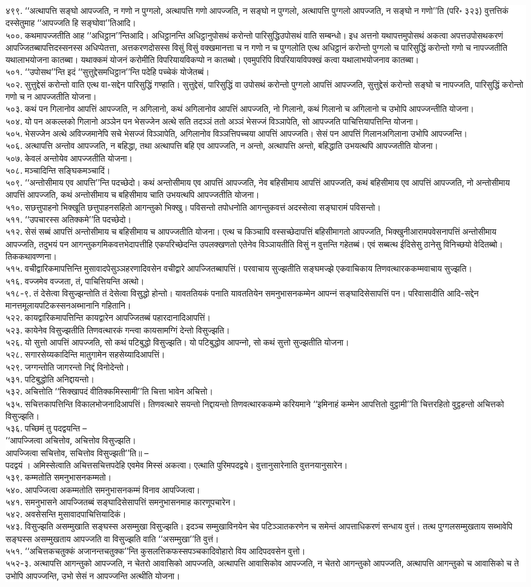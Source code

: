 ४९९. ‘‘अत्थापत्ति सङ्घो आपज्‍जति, न गणो न पुग्गलो, अत्थापत्ति गणो आपज्‍जति, न सङ्घो न पुग्गलो, अत्थापत्ति पुग्गलो आपज्‍जति, न सङ्घो न गणो’’ति (परि॰ ३२३) वुत्तत्तिकं दस्सेतुमाह ‘‘आपज्‍जति हि सङ्घोवा’’तिआदि।  
५००. कथमापज्‍जतीति आह ‘‘अधिट्ठान’’न्तिआदि। अधिट्ठानन्ति अधिट्ठानुपोसथं करोन्तो पारिसुद्धिउपोसथं वाति सम्बन्धो। इध अत्तनो यथापत्तमुपोसथं अकत्वा अपत्तउपोसथकरणं आपज्‍जितब्बापत्तिदस्सनस्स अधिप्पेतत्ता, अत्तकरणदोसस्स विसुं विसुं वक्खमानत्ता च न गणो न च पुग्गलोति एत्थ अधिट्ठानं करोन्तो पुग्गलो च पारिसुद्धिं करोन्तो गणो च नापज्‍जतीति यथालाभयोजना कातब्बा। यथाक्‍कमं योजनं करोमीति विपरियायविकप्पो न कातब्बो। एवमुपरिपि विपरियायविपक्खं कत्वा यथालाभयोजनाव कातब्बा।  
५०१. ‘‘उपोसथ’’न्ति इदं ‘‘सुत्तुद्देसमधिट्ठान’’न्ति पदेहि पच्‍चेकं योजेतब्बं।  
५०२. सुत्तुद्देसं करोन्तो वाति एत्थ वा-सद्देन पारिसुद्धिं गण्हाति। सुत्तुद्देसं, पारिसुद्धिं वा उपोसथं करोन्तो पुग्गलो आपत्तिं आपज्‍जति, सुत्तुद्देसं करोन्तो सङ्घो च नापज्‍जति, पारिसुद्धिं करोन्तो गणो च न आपज्‍जतीति योजना।  
५०३. कथं पन गिलानोव आपत्तिं आपज्‍जति, न अगिलानो, कथं अगिलानोव आपत्तिं आपज्‍जति, नो गिलानो, कथं गिलानो च अगिलानो च उभोपि आपज्‍जन्तीति योजना।  
५०४. यो पन अकल्‍लको गिलानो अञ्‍ञेन पन भेसज्‍जेन अत्थे सति तदञ्‍ञं ततो अञ्‍ञं भेसज्‍जं विञ्‍ञापेति, सो आपज्‍जति पाचित्तियापत्तिन्ति योजना।  
५०५. भेसज्‍जेन अत्थे अविज्‍जमानेपि सचे भेसज्‍जं विञ्‍ञापेति, अगिलानोव विञ्‍ञत्तिपच्‍चया आपत्तिं आपज्‍जति। सेसं पन आपत्तिं गिलानअगिलाना उभोपि आपज्‍जन्ति।  
५०६. अत्थापत्ति अन्तोव आपज्‍जति, न बहिद्धा, तथा अत्थापत्ति बहि एव आपज्‍जति, न अन्तो, अत्थापत्ति अन्तो, बहिद्धाति उभयत्थपि आपज्‍जतीति योजना।  
५०७. केवलं अन्तोयेव आपज्‍जतीति योजना।  
५०८. मञ्‍चादिन्ति सङ्घिकमञ्‍चादिं।  
५०९. ‘‘अन्तोसीमाय एव आपत्ति’’न्ति पदच्छेदो। कथं अन्तोसीमाय एव आपत्तिं आपज्‍जति, नेव बहिसीमाय आपत्तिं आपज्‍जति, कथं बहिसीमाय एव आपत्तिं आपज्‍जति, नो अन्तोसीमाय आपत्तिं आपज्‍जति, कथं अन्तोसीमाय च बहिसीमाय चाति उभयत्थपि आपज्‍जतीति योजना।  
५१०. सछत्तुपाहनो भिक्खूति छत्तुपाहनसहितो आगन्तुको भिक्खु। पविसन्तो तपोधनोति आगन्तुकवत्तं अदस्सेत्वा सङ्घारामं पविसन्तो।  
५११. ‘‘उपचारस्स अतिक्‍कमे’’ति पदच्छेदो।  
५१२. सेसं सब्बं आपत्तिं अन्तोसीमाय च बहिसीमाय च आपज्‍जतीति योजना। एत्थ च किञ्‍चापि वस्सच्छेदापत्तिं बहिसीमागतो आपज्‍जति, भिक्खुनीआरामपवेसनापत्तिं अन्तोसीमाय आपज्‍जति, तदुभयं पन आगन्तुकगमिकवत्तभेदापत्तीहि एकपरिच्छेदन्ति उपलक्खणतो एतेनेव विञ्‍ञायतीति विसुं न वुत्तन्ति गहेतब्बं। एवं सब्बत्थ ईदिसेसु ठानेसु विनिच्छयो वेदितब्बो।  
तिककथावण्णना।  
५१५. वचीद्वारिकमापत्तिन्ति मुसावादपेसुञ्‍ञहरणादिवसेन वचीद्वारे आपज्‍जितब्बापत्तिं। परवाचाय सुज्झतीति सङ्घमज्झे एकवाचिकाय तिणवत्थारककम्मवाचाय सुज्झति।  
५१६. वज्‍जमेव वज्‍जता, तं, पाचित्तियन्ति अत्थो।  
५१८-९. तं देसेत्वा विसुज्झन्तोति तं देसेत्वा विसुद्धो होन्तो। यावततियकं पनाति यावततियेन समनुभासनकम्मेन आपन्‍नं सङ्घादिसेसापत्तिं पन। परिवासादीति आदि-सद्देन मानत्तमूलायपटिकस्सनअब्भानानि गहितानि।  
५२२. कायद्वारिकमापत्तिन्ति कायद्वारेन आपज्‍जितब्बं पहारदानादिआपत्तिं।  
५२३. कायेनेव विसुज्झतीति तिणवत्थारकं गन्त्वा कायसामग्गिं देन्तो विसुज्झति।  
५२६. यो सुत्तो आपत्तिं आपज्‍जति, सो कथं पटिबुद्धो विसुज्झति। यो पटिबुद्धोव आपन्‍नो, सो कथं सुत्तो सुज्झतीति योजना।  
५२८. सगारसेय्यकादिन्ति मातुगामेन सहसेय्यादिआपत्तिं।  
५२९. जग्गन्तोति जागरन्तो निद्दं विनोदेन्तो।  
५३१. पटिबुद्धोति अनिद्दायन्तो।  
५३२. अचित्तोति ‘‘सिक्खापदं वीतिक्‍कमिस्सामी’’ति चित्ता भावेन अचित्तो।  
५३५. सचित्तकापत्तिन्ति विकालभोजनादिआपत्तिं। तिणवत्थारे सयन्तो निद्दायन्तो तिणवत्थारककम्मे करियमाने ‘‘इमिनाहं कम्मेन आपत्तितो वुट्ठामी’’ति चित्तरहितो वुट्ठहन्तो अचित्तको विसुज्झति।  
५३६. पच्छिमं तु पदद्वयन्ति –  
‘‘आपज्‍जित्वा अचित्तोव, अचित्तोव विसुज्झति।  
आपज्‍जित्वा सचित्तोव, सचित्तोव विसुज्झती’’ति॥ –  
पदद्वयं । अमिस्सेत्वाति अचित्तसचित्तपदेहि एवमेव मिस्सं अकत्वा। एत्थाति पुरिमपदद्वये। वुत्तानुसारेनाति वुत्तनयानुसारेन।  
५३९. कम्मतोति समनुभासनकम्मतो।  
५४०. आपज्‍जित्वा अकम्मतोति समनुभासनकम्मं विनाव आपज्‍जित्वा।  
५४१. समनुभासने आपज्‍जितब्बं सङ्घादिसेसापत्तिं समनुभासनमाह कारणूपचारेन।  
५४२. अवसेसन्ति मुसावादपाचित्तियादिकं।  
५४३. विसुज्झति असम्मुखाति सङ्घस्स असम्मुखा विसुज्झति। इदञ्‍च सम्मुखाविनयेन चेव पटिञ्‍ञातकरणेन च समेन्तं आपत्ताधिकरणं सन्धाय वुत्तं। तत्थ पुग्गलसम्मुखताय सब्भावेपि सङ्घस्स असम्मुखताय आपज्‍जति वा विसुज्झति वाति ‘‘असम्मुखा’’ति वुत्तं।  
५५१. ‘‘अचित्तकचतुक्‍कं अजानन्तचतुक्‍क’’न्ति कुसलत्तिकफस्सपञ्‍चकादिवोहारो विय आदिपदवसेन वुत्तो।  
५५२-३. अत्थापत्ति आगन्तुको आपज्‍जति, न चेतरो आवासिको आपज्‍जति, अत्थापत्ति आवासिकोव आपज्‍जति, न चेतरो आगन्तुको आपज्‍जति, अत्थापत्ति आगन्तुको च आवासिको च ते उभोपि आपज्‍जन्ति, उभो सेसं न आपज्‍जन्ति अत्थीति योजना।  
